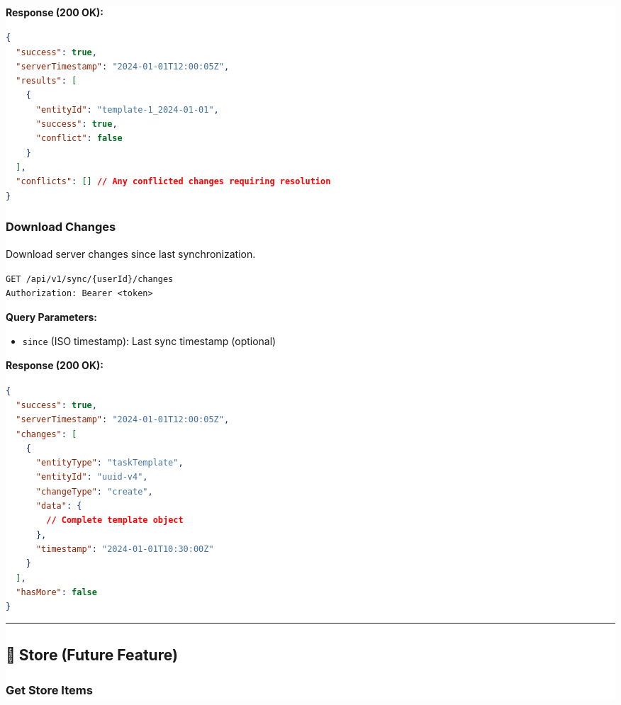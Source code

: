 **Response (200 OK):**
```json
{
  "success": true,
  "serverTimestamp": "2024-01-01T12:00:05Z",
  "results": [
    {
      "entityId": "template-1_2024-01-01",
      "success": true,
      "conflict": false
    }
  ],
  "conflicts": [] // Any conflicted changes requiring resolution
}
```

### Download Changes

Download server changes since last synchronization.

```http
GET /api/v1/sync/{userId}/changes
Authorization: Bearer <token>
```

**Query Parameters:**
- `since` (ISO timestamp): Last sync timestamp (optional)

**Response (200 OK):**
```json
{
  "success": true,
  "serverTimestamp": "2024-01-01T12:00:05Z",
  "changes": [
    {
      "entityType": "taskTemplate",
      "entityId": "uuid-v4",
      "changeType": "create",
      "data": {
        // Complete template object
      },
      "timestamp": "2024-01-01T10:30:00Z"
    }
  ],
  "hasMore": false
}
```

---

## 🏪 Store (Future Feature)

### Get Store Items
